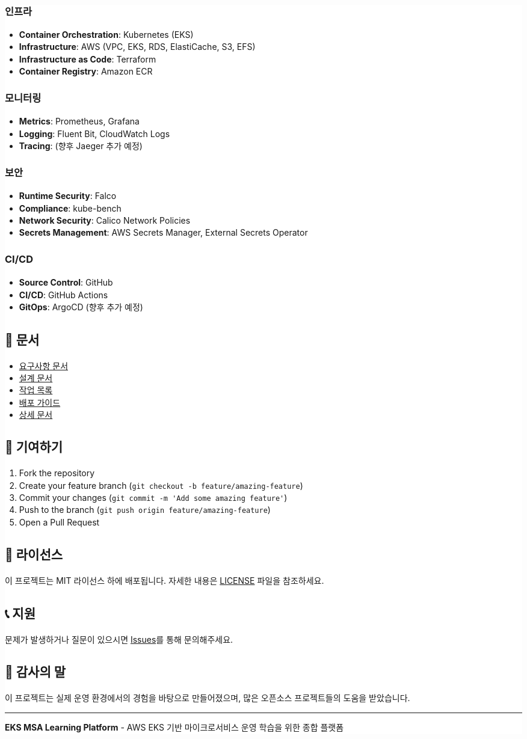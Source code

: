 ### 인프라
- **Container Orchestration**: Kubernetes (EKS)
- **Infrastructure**: AWS (VPC, EKS, RDS, ElastiCache, S3, EFS)
- **Infrastructure as Code**: Terraform
- **Container Registry**: Amazon ECR

### 모니터링
- **Metrics**: Prometheus, Grafana
- **Logging**: Fluent Bit, CloudWatch Logs
- **Tracing**: (향후 Jaeger 추가 예정)

### 보안
- **Runtime Security**: Falco
- **Compliance**: kube-bench
- **Network Security**: Calico Network Policies
- **Secrets Management**: AWS Secrets Manager, External Secrets Operator

### CI/CD
- **Source Control**: GitHub
- **CI/CD**: GitHub Actions
- **GitOps**: ArgoCD (향후 추가 예정)

## 📖 문서

- [요구사항 문서](.kiro/specs/eks-msa-learning-platform/requirements.md)
- [설계 문서](.kiro/specs/eks-msa-learning-platform/design.md)
- [작업 목록](.kiro/specs/eks-msa-learning-platform/tasks.md)
- [배포 가이드](k8s/deployments/README.md)
- [상세 문서](docs/README.md)

## 🤝 기여하기

1. Fork the repository
2. Create your feature branch (`git checkout -b feature/amazing-feature`)
3. Commit your changes (`git commit -m 'Add some amazing feature'`)
4. Push to the branch (`git push origin feature/amazing-feature`)
5. Open a Pull Request

## 📄 라이선스

이 프로젝트는 MIT 라이선스 하에 배포됩니다. 자세한 내용은 [LICENSE](LICENSE) 파일을 참조하세요.

## 📞 지원

문제가 발생하거나 질문이 있으시면 [Issues](https://github.com/CyberBoarder/eks-msa-learning-platform/issues)를 통해 문의해주세요.

## 🙏 감사의 말

이 프로젝트는 실제 운영 환경에서의 경험을 바탕으로 만들어졌으며, 많은 오픈소스 프로젝트들의 도움을 받았습니다.

---

**EKS MSA Learning Platform** - AWS EKS 기반 마이크로서비스 운영 학습을 위한 종합 플랫폼